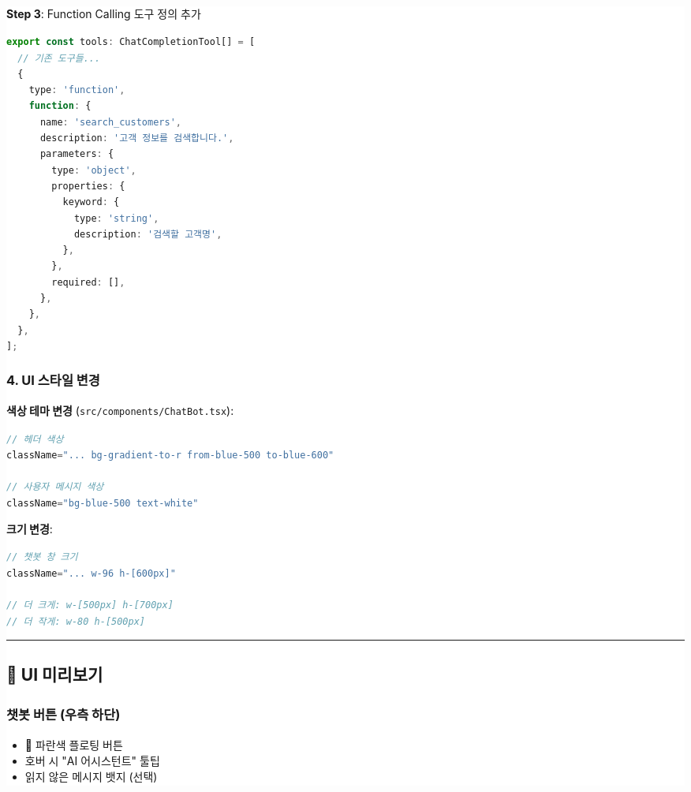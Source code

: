 **Step 3**: Function Calling 도구 정의 추가

```typescript
export const tools: ChatCompletionTool[] = [
  // 기존 도구들...
  {
    type: 'function',
    function: {
      name: 'search_customers',
      description: '고객 정보를 검색합니다.',
      parameters: {
        type: 'object',
        properties: {
          keyword: {
            type: 'string',
            description: '검색할 고객명',
          },
        },
        required: [],
      },
    },
  },
];
```

### 4. UI 스타일 변경

**색상 테마 변경** (`src/components/ChatBot.tsx`):

```typescript
// 헤더 색상
className="... bg-gradient-to-r from-blue-500 to-blue-600"

// 사용자 메시지 색상
className="bg-blue-500 text-white"
```

**크기 변경**:

```typescript
// 챗봇 창 크기
className="... w-96 h-[600px]"

// 더 크게: w-[500px] h-[700px]
// 더 작게: w-80 h-[500px]
```

---

## 🎨 UI 미리보기

### 챗봇 버튼 (우측 하단)
- 🔵 파란색 플로팅 버튼
- 호버 시 "AI 어시스턴트" 툴팁
- 읽지 않은 메시지 뱃지 (선택)
